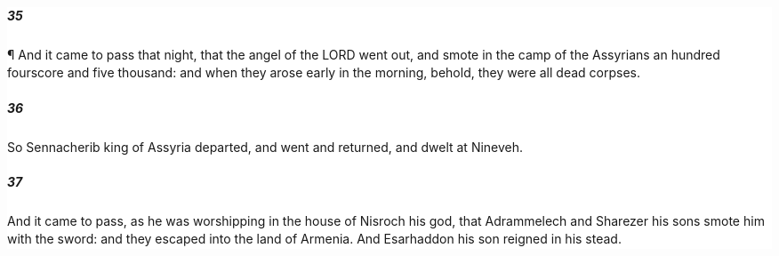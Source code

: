 ##### 35
 ¶ And it came to pass that night, that the angel of the LORD went out, and smote in the camp of the Assyrians an hundred fourscore and five thousand: and when they arose early in the morning, behold, they were all dead corpses.
##### 36
 So Sennacherib king of Assyria departed, and went and returned, and dwelt at Nineveh.
##### 37
 And it came to pass, as he was worshipping in the house of Nisroch his god, that Adrammelech and Sharezer his sons smote him with the sword: and they escaped into the land of Armenia.  And Esarhaddon his son reigned in his stead.
